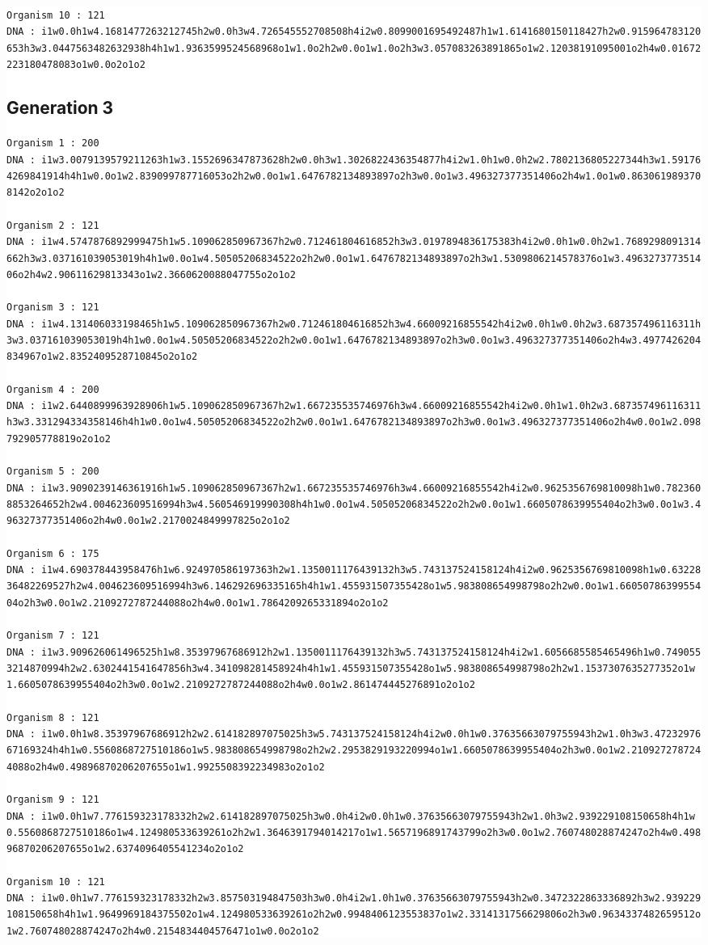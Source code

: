     Organism 10 : 121
    DNA : i1w0.0h1w4.1681477263212745h2w0.0h3w4.726545552708508h4i2w0.8099001695492487h1w1.6141680150118427h2w0.915964783120653h3w3.0447563482632938h4h1w1.9363599524568968o1w1.0o2h2w0.0o1w1.0o2h3w3.057083263891865o1w2.12038191095001o2h4w0.01672223180478083o1w0.0o2o1o2


## Generation 3
    Organism 1 : 200
    DNA : i1w3.0079139579211263h1w3.1552696347873628h2w0.0h3w1.3026822436354877h4i2w1.0h1w0.0h2w2.7802136805227344h3w1.591764269841914h4h1w0.0o1w2.839099787716053o2h2w0.0o1w1.6476782134893897o2h3w0.0o1w3.496327377351406o2h4w1.0o1w0.8630619893708142o2o1o2

    Organism 2 : 121
    DNA : i1w4.5747876892999475h1w5.109062850967367h2w0.712461804616852h3w3.0197894836175383h4i2w0.0h1w0.0h2w1.7689298091314662h3w3.037161039053019h4h1w0.0o1w4.50505206834522o2h2w0.0o1w1.6476782134893897o2h3w1.5309806214578376o1w3.496327377351406o2h4w2.90611629813343o1w2.3660620088047755o2o1o2

    Organism 3 : 121
    DNA : i1w4.131406033198465h1w5.109062850967367h2w0.712461804616852h3w4.66009216855542h4i2w0.0h1w0.0h2w3.687357496116311h3w3.037161039053019h4h1w0.0o1w4.50505206834522o2h2w0.0o1w1.6476782134893897o2h3w0.0o1w3.496327377351406o2h4w3.4977426204834967o1w2.8352409528710845o2o1o2

    Organism 4 : 200
    DNA : i1w2.6440899963928906h1w5.109062850967367h2w1.667235535746976h3w4.66009216855542h4i2w0.0h1w1.0h2w3.687357496116311h3w3.331294334358146h4h1w0.0o1w4.50505206834522o2h2w0.0o1w1.6476782134893897o2h3w0.0o1w3.496327377351406o2h4w0.0o1w2.098792905778819o2o1o2

    Organism 5 : 200
    DNA : i1w3.9090239146361916h1w5.109062850967367h2w1.667235535746976h3w4.66009216855542h4i2w0.9625356769810098h1w0.7823608853264652h2w4.004623609516994h3w4.560546919990308h4h1w0.0o1w4.50505206834522o2h2w0.0o1w1.6605078639955404o2h3w0.0o1w3.496327377351406o2h4w0.0o1w2.2170024849997825o2o1o2

    Organism 6 : 175
    DNA : i1w4.690378443958476h1w6.924970586197363h2w1.1350011176439132h3w5.743137524158124h4i2w0.9625356769810098h1w0.6322836482269527h2w4.004623609516994h3w6.146292696335165h4h1w1.455931507355428o1w5.983808654998798o2h2w0.0o1w1.6605078639955404o2h3w0.0o1w2.2109272787244088o2h4w0.0o1w1.7864209265331894o2o1o2

    Organism 7 : 121
    DNA : i1w3.909626061496525h1w8.35397967686912h2w1.1350011176439132h3w5.743137524158124h4i2w1.6056685585465496h1w0.7490553214870994h2w2.6302441541647856h3w4.341098281458924h4h1w1.455931507355428o1w5.983808654998798o2h2w1.1537307635277352o1w1.6605078639955404o2h3w0.0o1w2.2109272787244088o2h4w0.0o1w2.861474445276891o2o1o2

    Organism 8 : 121
    DNA : i1w0.0h1w8.35397967686912h2w2.614182897075025h3w5.743137524158124h4i2w0.0h1w0.37635663079755943h2w1.0h3w3.4723297667169324h4h1w0.5560868727510186o1w5.983808654998798o2h2w2.2953829193220994o1w1.6605078639955404o2h3w0.0o1w2.2109272787244088o2h4w0.49896870206207655o1w1.9925508392234983o2o1o2

    Organism 9 : 121
    DNA : i1w0.0h1w7.776159323178332h2w2.614182897075025h3w0.0h4i2w0.0h1w0.37635663079755943h2w1.0h3w2.939229108150658h4h1w0.5560868727510186o1w4.124980533639261o2h2w1.3646391794014217o1w1.5657196891743799o2h3w0.0o1w2.760748028874247o2h4w0.49896870206207655o1w2.6374096405541234o2o1o2

    Organism 10 : 121
    DNA : i1w0.0h1w7.776159323178332h2w3.857503194847503h3w0.0h4i2w1.0h1w0.37635663079755943h2w0.3472322863336892h3w2.939229108150658h4h1w1.9649969184375502o1w4.124980533639261o2h2w0.9948406123553837o1w2.3314131756629806o2h3w0.9634337482659512o1w2.760748028874247o2h4w0.2154834404576471o1w0.0o2o1o2
